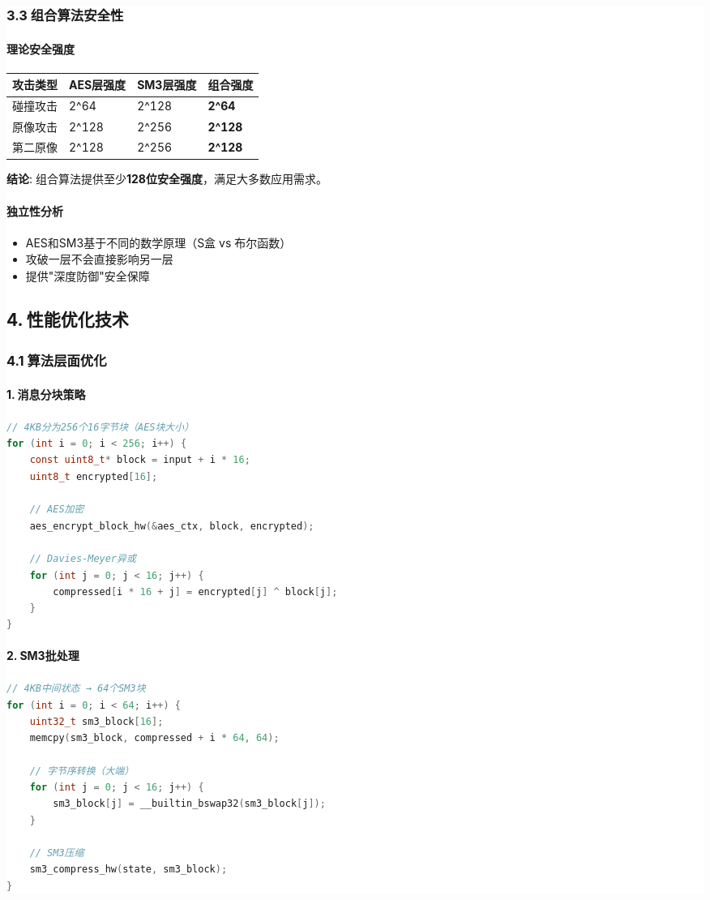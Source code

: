 ### 3.3 组合算法安全性

#### 理论安全强度

| 攻击类型 | AES层强度 | SM3层强度 | 组合强度 |
|---------|----------|----------|---------|
| 碰撞攻击 | 2^64 | 2^128 | **2^64** |
| 原像攻击 | 2^128 | 2^256 | **2^128** |
| 第二原像 | 2^128 | 2^256 | **2^128** |

**结论**: 组合算法提供至少**128位安全强度**，满足大多数应用需求。

#### 独立性分析
- AES和SM3基于不同的数学原理（S盒 vs 布尔函数）
- 攻破一层不会直接影响另一层
- 提供"深度防御"安全保障

## 4. 性能优化技术

### 4.1 算法层面优化

#### 1. 消息分块策略
```c
// 4KB分为256个16字节块（AES块大小）
for (int i = 0; i < 256; i++) {
    const uint8_t* block = input + i * 16;
    uint8_t encrypted[16];
    
    // AES加密
    aes_encrypt_block_hw(&aes_ctx, block, encrypted);
    
    // Davies-Meyer异或
    for (int j = 0; j < 16; j++) {
        compressed[i * 16 + j] = encrypted[j] ^ block[j];
    }
}
```

#### 2. SM3批处理
```c
// 4KB中间状态 → 64个SM3块
for (int i = 0; i < 64; i++) {
    uint32_t sm3_block[16];
    memcpy(sm3_block, compressed + i * 64, 64);
    
    // 字节序转换（大端）
    for (int j = 0; j < 16; j++) {
        sm3_block[j] = __builtin_bswap32(sm3_block[j]);
    }
    
    // SM3压缩
    sm3_compress_hw(state, sm3_block);
}
```
